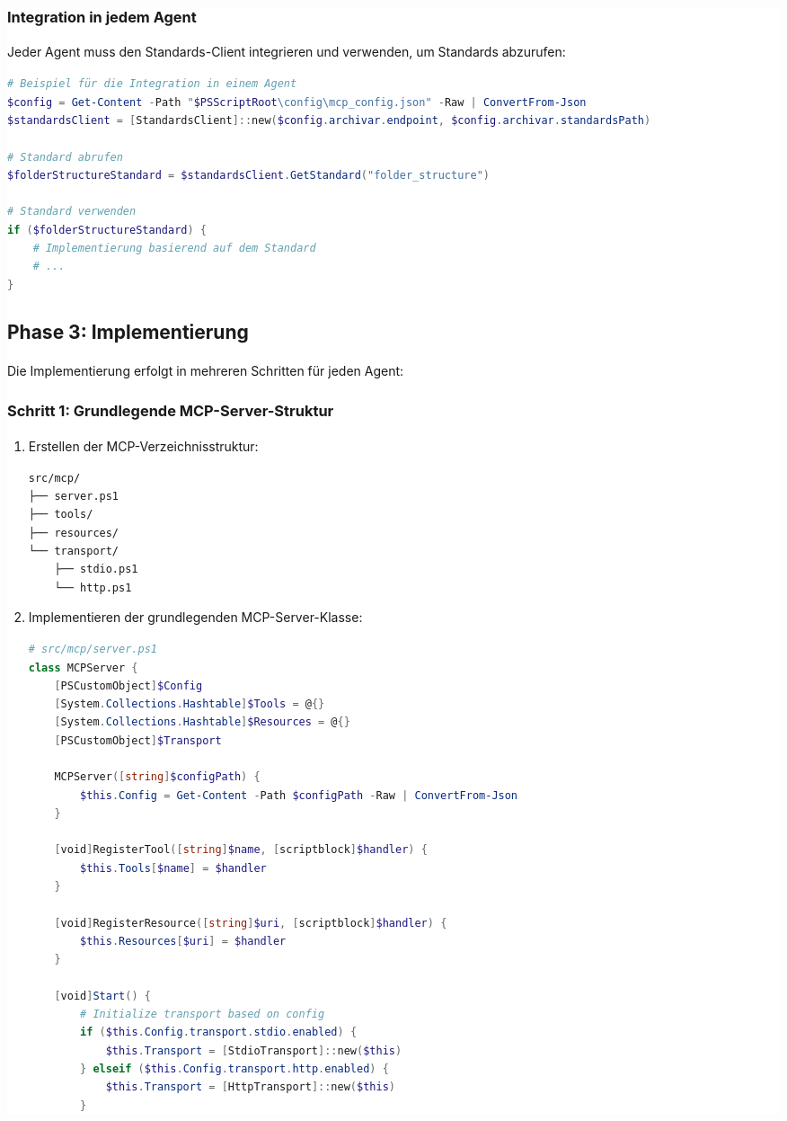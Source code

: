 ### Integration in jedem Agent

Jeder Agent muss den Standards-Client integrieren und verwenden, um Standards abzurufen:

```powershell
# Beispiel für die Integration in einem Agent
$config = Get-Content -Path "$PSScriptRoot\config\mcp_config.json" -Raw | ConvertFrom-Json
$standardsClient = [StandardsClient]::new($config.archivar.endpoint, $config.archivar.standardsPath)

# Standard abrufen
$folderStructureStandard = $standardsClient.GetStandard("folder_structure")

# Standard verwenden
if ($folderStructureStandard) {
    # Implementierung basierend auf dem Standard
    # ...
}
```

## Phase 3: Implementierung

Die Implementierung erfolgt in mehreren Schritten für jeden Agent:

### Schritt 1: Grundlegende MCP-Server-Struktur

1. Erstellen der MCP-Verzeichnisstruktur:
   ```
   src/mcp/
   ├── server.ps1
   ├── tools/
   ├── resources/
   └── transport/
       ├── stdio.ps1
       └── http.ps1
   ```

2. Implementieren der grundlegenden MCP-Server-Klasse:
   ```powershell
   # src/mcp/server.ps1
   class MCPServer {
       [PSCustomObject]$Config
       [System.Collections.Hashtable]$Tools = @{}
       [System.Collections.Hashtable]$Resources = @{}
       [PSCustomObject]$Transport

       MCPServer([string]$configPath) {
           $this.Config = Get-Content -Path $configPath -Raw | ConvertFrom-Json
       }

       [void]RegisterTool([string]$name, [scriptblock]$handler) {
           $this.Tools[$name] = $handler
       }

       [void]RegisterResource([string]$uri, [scriptblock]$handler) {
           $this.Resources[$uri] = $handler
       }

       [void]Start() {
           # Initialize transport based on config
           if ($this.Config.transport.stdio.enabled) {
               $this.Transport = [StdioTransport]::new($this)
           } elseif ($this.Config.transport.http.enabled) {
               $this.Transport = [HttpTransport]::new($this)
           }
   ```